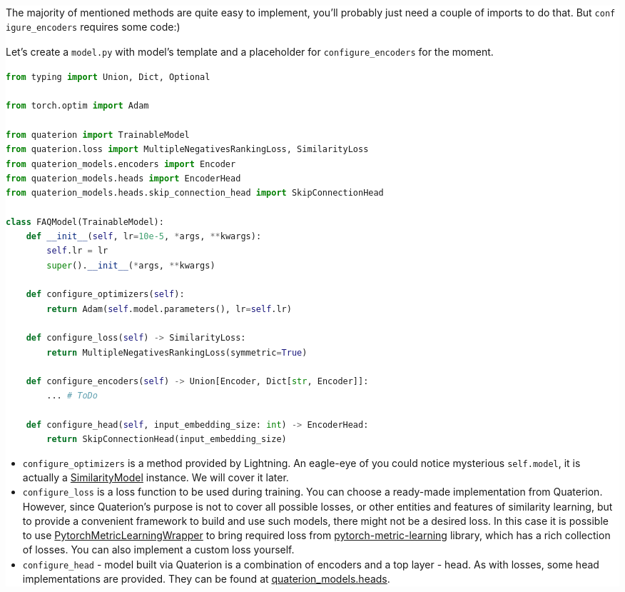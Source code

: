 The majority of mentioned methods are quite easy to implement, you’ll probably just need a couple of
imports to do that. But `configure_encoders` requires some code:)

Let’s create a `model.py` with model’s template and a placeholder for `configure_encoders`
for the moment.

```python
from typing import Union, Dict, Optional

from torch.optim import Adam

from quaterion import TrainableModel
from quaterion.loss import MultipleNegativesRankingLoss, SimilarityLoss
from quaterion_models.encoders import Encoder
from quaterion_models.heads import EncoderHead
from quaterion_models.heads.skip_connection_head import SkipConnectionHead

class FAQModel(TrainableModel):
    def __init__(self, lr=10e-5, *args, **kwargs):
        self.lr = lr
        super().__init__(*args, **kwargs)

    def configure_optimizers(self):
        return Adam(self.model.parameters(), lr=self.lr)

    def configure_loss(self) -> SimilarityLoss:
        return MultipleNegativesRankingLoss(symmetric=True)

    def configure_encoders(self) -> Union[Encoder, Dict[str, Encoder]]:
        ... # ToDo

    def configure_head(self, input_embedding_size: int) -> EncoderHead:
        return SkipConnectionHead(input_embedding_size)

```

- `configure_optimizers` is a method provided by Lightning. An eagle-eye of you could notice
mysterious `self.model`, it is actually a [SimilarityModel](https://quaterion-models.qdrant.tech/quaterion_models.model.html) instance. We will cover it later.
- `configure_loss` is a loss function to be used during training. You can choose a ready-made implementation from Quaterion.
However, since Quaterion’s purpose is not to cover all possible losses, or other entities and
features of similarity learning, but to provide a convenient framework to build and use such models,
there might not be a desired loss. In this case it is possible to use [PytorchMetricLearningWrapper](https://quaterion.qdrant.tech/quaterion.loss.extras.pytorch_metric_learning_wrapper.html)
to bring required loss from [pytorch-metric-learning](https://kevinmusgrave.github.io/pytorch-metric-learning/) library, which has a rich collection of losses.
You can also implement a custom loss yourself.
- `configure_head` \- model built via Quaterion is a combination of encoders and a top layer - head.
As with losses, some head implementations are provided. They can be found at [quaterion\_models.heads](https://quaterion-models.qdrant.tech/quaterion_models.heads.html).
